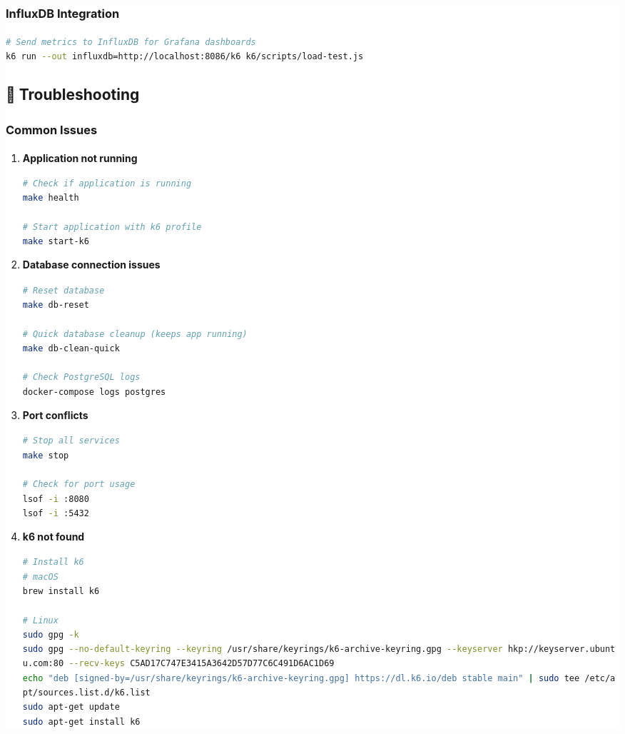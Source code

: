 ### InfluxDB Integration
```bash
# Send metrics to InfluxDB for Grafana dashboards
k6 run --out influxdb=http://localhost:8086/k6 k6/scripts/load-test.js
```

## 🐛 Troubleshooting

### Common Issues

1. **Application not running**
   ```bash
   # Check if application is running
   make health
   
   # Start application with k6 profile
   make start-k6
   ```

2. **Database connection issues**
   ```bash
   # Reset database
   make db-reset
   
   # Quick database cleanup (keeps app running)
   make db-clean-quick
   
   # Check PostgreSQL logs
   docker-compose logs postgres
   ```

3. **Port conflicts**
   ```bash
   # Stop all services
   make stop
   
   # Check for port usage
   lsof -i :8080
   lsof -i :5432
   ```

4. **k6 not found**
   ```bash
   # Install k6
   # macOS
   brew install k6
   
   # Linux
   sudo gpg -k
   sudo gpg --no-default-keyring --keyring /usr/share/keyrings/k6-archive-keyring.gpg --keyserver hkp://keyserver.ubuntu.com:80 --recv-keys C5AD17C747E3415A3642D57D77C6C491D6AC1D69
   echo "deb [signed-by=/usr/share/keyrings/k6-archive-keyring.gpg] https://dl.k6.io/deb stable main" | sudo tee /etc/apt/sources.list.d/k6.list
   sudo apt-get update
   sudo apt-get install k6
   ```
